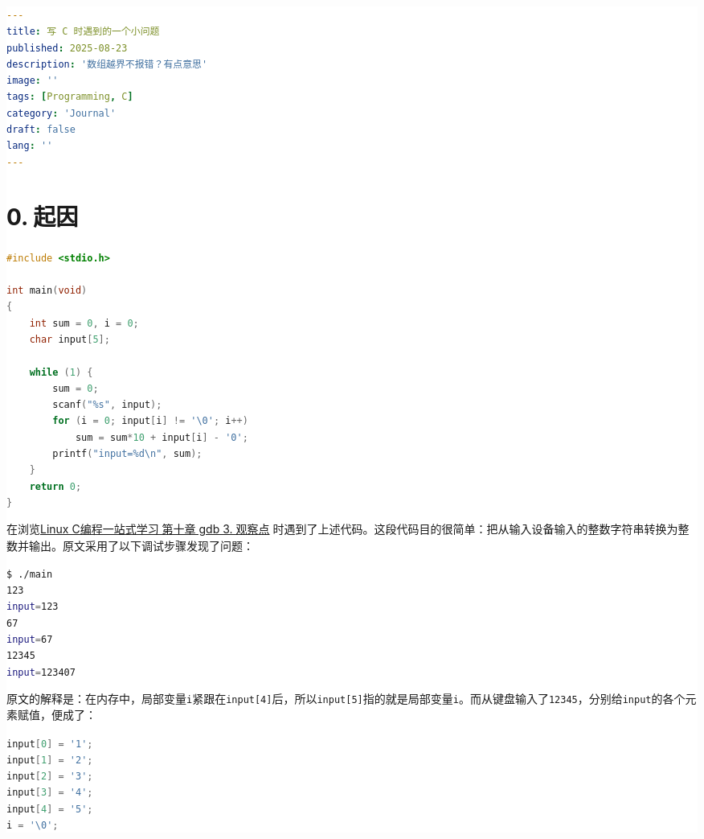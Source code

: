 ```yaml
---
title: 写 C 时遇到的一个小问题
published: 2025-08-23
description: '数组越界不报错？有点意思'
image: ''
tags: [Programming, C]
category: 'Journal'
draft: false 
lang: ''
---
```


# 0. 起因

``` c title="main.c"
#include <stdio.h>

int main(void)
{
    int sum = 0, i = 0;
    char input[5];

    while (1) {
        sum = 0;
        scanf("%s", input);
        for (i = 0; input[i] != '\0'; i++)
            sum = sum*10 + input[i] - '0';
        printf("input=%d\n", sum);
    }
    return 0;
}
```

在浏览[Linux C编程一站式学习 第十章 gdb 3. 观察点](https://akaedu.github.io/book/ch10s03.html) 时遇到了上述代码。这段代码目的很简单：把从输入设备输入的整数字符串转换为整数并输出。原文采用了以下调试步骤发现了问题：

``` sh
$ ./main
123
input=123
67
input=67
12345
input=123407
```

原文的解释是：在内存中，局部变量`i`紧跟在`input[4]`后，所以`input[5]`指的就是局部变量`i`。而从键盘输入了`12345`，分别给`input`的各个元素赋值，便成了：

``` c showLineNumbers=False
input[0] = '1';
input[1] = '2';
input[2] = '3';
input[3] = '4';
input[4] = '5';
i = '\0';

```
